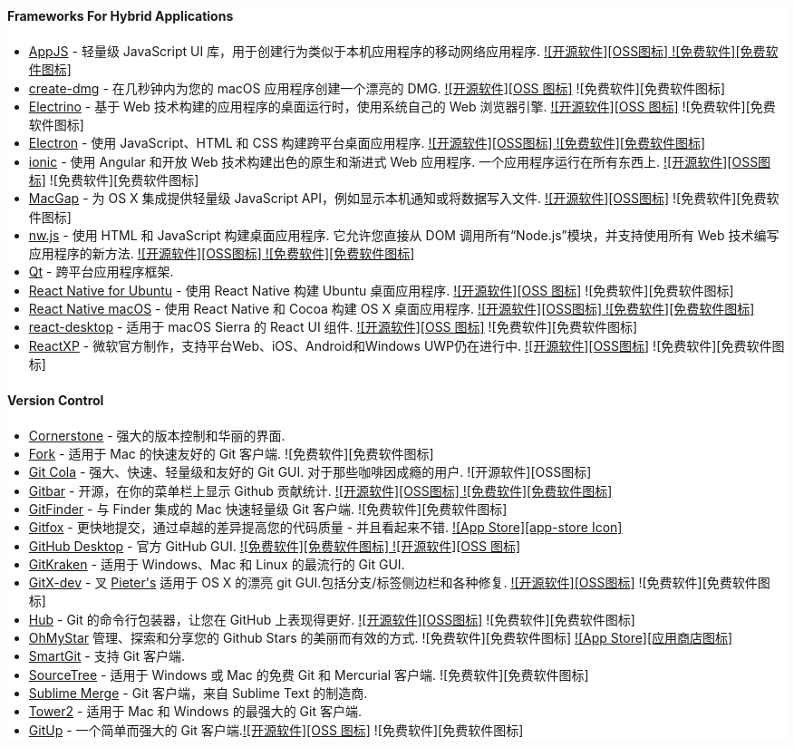 #### Frameworks For Hybrid Applications

* [AppJS](http://appjs.com/)  - 轻量级 JavaScript UI 库，用于创建行为类似于本机应用程序的移动网络应用程序.  [![开源软件][OSS图标] ![免费软件][免费软件图标]](https://github.com/appjs/appjs)
* [create-dmg](https://github.com/sindresorhus/create-dmg)  - 在几秒钟内为您的 macOS 应用程序创建一个漂亮的 DMG.  [![开源软件][OSS 图标]](https://github.com/sindresorhus/create-dmg) ![免费软件][免费软件图标]
* [Electrino](https://github.com/pojala/electrino)  - 基于 Web 技术构建的应用程序的桌面运行时，使用系统自己的 Web 浏览器引擎.  [![开源软件][OSS 图标]](https://github.com/pojala/electrino) ![免费软件][免费软件图标]
* [Electron](http://electron.atom.io)  - 使用 JavaScript、HTML 和 CSS 构建跨平台桌面应用程序.  [![开源软件][OSS图标] ![免费软件][免费软件图标]](https://github.com/electron/electron)
* [ionic](http://ionicframework.com/)  - 使用 Angular 和开放 Web 技术构建出色的原生和渐进式 Web 应用程序. 一个应用程序运行在所有东西上.  [![开源软件][OSS图标]](https://github.com/driftyco/ionic) ![免费软件][免费软件图标]
* [MacGap](http://macgapproject.github.io/)  - 为 OS X 集成提供轻量级 JavaScript API，例如显示本机通知或将数据写入文件.  [![开源软件][OSS图标]](https://github.com/MacGapProject) ![免费软件][免费软件图标]
* [nw.js](http://nwjs.io)  - 使用 HTML 和 JavaScript 构建桌面应用程序. 它允许您直接从 DOM 调用所有“Node.js”模块，并支持使用所有 Web 技术编写应用程序的新方法.  [![开源软件][OSS图标] ![免费软件][免费软件图标]](https://github.com/nwjs/nw.js)
* [Qt](https://www.qt.io) - 跨平台应用程序框架.
* [React Native for Ubuntu](https://github.com/CanonicalLtd/react-native)  - 使用 React Native 构建 Ubuntu 桌面应用程序.  [![开源软件][OSS 图标]](https://github.com/CanonicalLtd/react-native) ![免费软件][免费软件图标]
* [React Native macOS](https://github.com/ptmt/react-native-desktop)  - 使用 React Native 和 Cocoa 构建 OS X 桌面应用程序.  [![开源软件][OSS图标] ![免费软件][免费软件图标]](https://github.com/ptmt/react-native-desktop)
* [react-desktop](http://reactdesktop.js.org)  - 适用于 macOS Sierra 的 React UI 组件.  [![开源软件][OSS 图标]](https://github.com/gabrielbull/react-desktop) ![免费软件][免费软件图标]
* [ReactXP](https://microsoft.github.io/reactxp/)  - 微软官方制作，支持平台Web、iOS、Android和Windows UWP仍在进行中.  [![开源软件][OSS图标]](https://github.com/microsoft/reactxp) ![免费软件][免费软件图标]

#### Version Control

* [Cornerstone](http://www.zennaware.com/cornerstone/) - 强大的版本控制和华丽的界面.
* [Fork](https://git-fork.com/)  - 适用于 Mac 的快速友好的 Git 客户端.  ![免费软件][免费软件图标]
* [Git Cola](https://git-cola.github.io/)  - 强大、快速、轻量级和友好的 Git GUI. 对于那些咖啡因成瘾的用户.  ![开源软件][OSS图标]
* [Gitbar](https://github.com/Shikkic/gitbar)  - 开源，在你的菜单栏上显示 Github 贡献统计.  [![开源软件][OSS图标] ![免费软件][免费软件图标]](https://github.com/Shikkic/gitbar)
* [GitFinder](https://gitfinder.com/)  - 与 Finder 集成的 Mac 快速轻量级 Git 客户端.  ![免费软件][免费软件图标]
* [Gitfox](https://www.gitfox.app)  - 更快地提交，通过卓越的差异提高您的代码质量 - 并且看起来不错.  [![App Store][app-store Icon]](https://apps.apple.com/app/gitfox/id1475511261)
* [GitHub Desktop](https://desktop.github.com/)  - 官方 GitHub GUI.  [![免费软件][免费软件图标] ![开源软件][OSS 图标]](https://github.com/desktop/desktop)
* [GitKraken](https://www.gitkraken.com/) - 适用于 Windows、Mac 和 Linux 的最流行的 Git GUI.
* [GitX-dev](https://rowanj.github.io/gitx/) - 叉 [Pieter's](https://github.com/pieter/gitx) 适用于 OS X 的漂亮 git GUI.包括分支/标签侧边栏和各种修复.  [![开源软件][OSS图标]](https://github.com/rowanj/gitx) ![免费软件][免费软件图标]
* [Hub](https://hub.github.com/)  - Git 的命令行包装器，让您在 GitHub 上表现得更好.  [![开源软件][OSS图标]](https://github.com/github/hub) ![免费软件][免费软件图标]
* [OhMyStar](https://ohmystarapp.com/) 管理、探索和分享您的 Github Stars 的美丽而有效的方式.  ![免费软件][免费软件图标] [![App Store][应用商店图标]](https://itunes.apple.com/us/app/ohmystar2/id1218642292)
* [SmartGit](http://www.syntevo.com/smartgit/) - 支持 Git 客户端.
* [SourceTree](https://www.sourcetreeapp.com/)  - 适用于 Windows 或 Mac 的免费 G​​it 和 Mercurial 客户端.  ![免费软件][免费软件图标]
* [Sublime Merge](https://www.sublimemerge.com/) - Git 客户端，来自 Sublime Text 的制造商.
* [Tower2](https://www.git-tower.com/) - 适用于 Mac 和 Windows 的最强大的 Git 客户端.
* [GitUp](http://gitup.co/) - 一个简单而强大的 Git 客户端.[![开源软件][OSS 图标]](https://github.com/git-up/GitUp) ![免费软件][免费软件图标]
